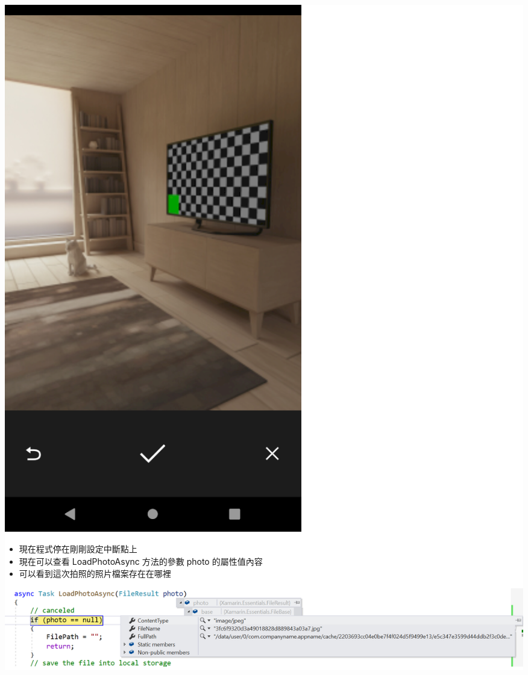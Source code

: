![](../Images/CS2020-9907.png)

* 現在程式停在剛剛設定中斷點上
* 現在可以查看 LoadPhotoAsync 方法的參數 photo 的屬性值內容
* 可以看到這次拍照的照片檔案存在在哪裡

![](../Images/CS2020-9905.png)

